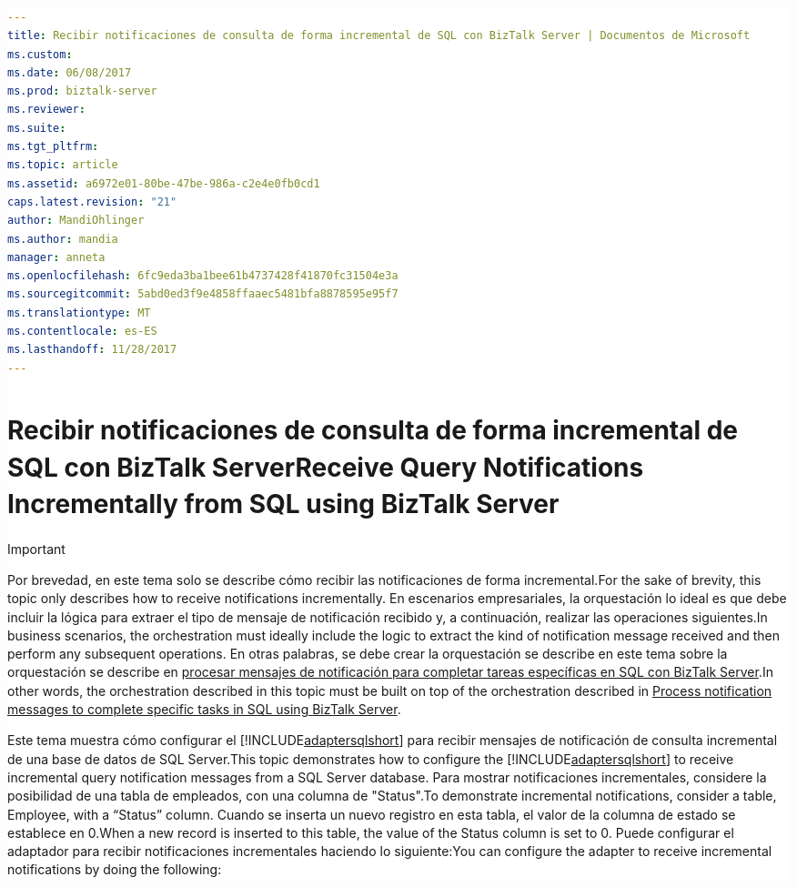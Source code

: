 ```yaml
---
title: Recibir notificaciones de consulta de forma incremental de SQL con BizTalk Server | Documentos de Microsoft
ms.custom: 
ms.date: 06/08/2017
ms.prod: biztalk-server
ms.reviewer: 
ms.suite: 
ms.tgt_pltfrm: 
ms.topic: article
ms.assetid: a6972e01-80be-47be-986a-c2e4e0fb0cd1
caps.latest.revision: "21"
author: MandiOhlinger
ms.author: mandia
manager: anneta
ms.openlocfilehash: 6fc9eda3ba1bee61b4737428f41870fc31504e3a
ms.sourcegitcommit: 5abd0ed3f9e4858ffaaec5481bfa8878595e95f7
ms.translationtype: MT
ms.contentlocale: es-ES
ms.lasthandoff: 11/28/2017
---
```

# <a name="receive-query-notifications-incrementally-from-sql-using-biztalk-server"></a><span data-ttu-id="f32fc-102">Recibir notificaciones de consulta de forma incremental de SQL con BizTalk Server</span><span class="sxs-lookup"><span data-stu-id="f32fc-102">Receive Query Notifications Incrementally from SQL using BizTalk Server</span></span>
> [!IMPORTANT]
>  <span data-ttu-id="f32fc-103">Por brevedad, en este tema solo se describe cómo recibir las notificaciones de forma incremental.</span><span class="sxs-lookup"><span data-stu-id="f32fc-103">For the sake of brevity, this topic only describes how to receive notifications incrementally.</span></span> <span data-ttu-id="f32fc-104">En escenarios empresariales, la orquestación lo ideal es que debe incluir la lógica para extraer el tipo de mensaje de notificación recibido y, a continuación, realizar las operaciones siguientes.</span><span class="sxs-lookup"><span data-stu-id="f32fc-104">In business scenarios, the orchestration must ideally include the logic to extract the kind of notification message received and then perform any subsequent operations.</span></span> <span data-ttu-id="f32fc-105">En otras palabras, se debe crear la orquestación se describe en este tema sobre la orquestación se describe en [procesar mensajes de notificación para completar tareas específicas en SQL con BizTalk Server](../../adapters-and-accelerators/adapter-sql/process-notification-messages-to-complete-specific-tasks-in-sql-using-biztalk.md).</span><span class="sxs-lookup"><span data-stu-id="f32fc-105">In other words, the orchestration described in this topic must be built on top of the orchestration described in [Process notification messages to complete specific tasks in SQL using BizTalk Server](../../adapters-and-accelerators/adapter-sql/process-notification-messages-to-complete-specific-tasks-in-sql-using-biztalk.md).</span></span>  
  
 <span data-ttu-id="f32fc-106">Este tema muestra cómo configurar el [!INCLUDE[adaptersqlshort](../../includes/adaptersqlshort-md.md)] para recibir mensajes de notificación de consulta incremental de una base de datos de SQL Server.</span><span class="sxs-lookup"><span data-stu-id="f32fc-106">This topic demonstrates how to configure the [!INCLUDE[adaptersqlshort](../../includes/adaptersqlshort-md.md)] to receive incremental query notification messages from a SQL Server database.</span></span> <span data-ttu-id="f32fc-107">Para mostrar notificaciones incrementales, considere la posibilidad de una tabla de empleados, con una columna de "Status".</span><span class="sxs-lookup"><span data-stu-id="f32fc-107">To demonstrate incremental notifications, consider a table, Employee, with a “Status” column.</span></span> <span data-ttu-id="f32fc-108">Cuando se inserta un nuevo registro en esta tabla, el valor de la columna de estado se establece en 0.</span><span class="sxs-lookup"><span data-stu-id="f32fc-108">When a new record is inserted to this table, the value of the Status column is set to 0.</span></span> <span data-ttu-id="f32fc-109">Puede configurar el adaptador para recibir notificaciones incrementales haciendo lo siguiente:</span><span class="sxs-lookup"><span data-stu-id="f32fc-109">You can configure the adapter to receive incremental notifications by doing the following:</span></span>  
  